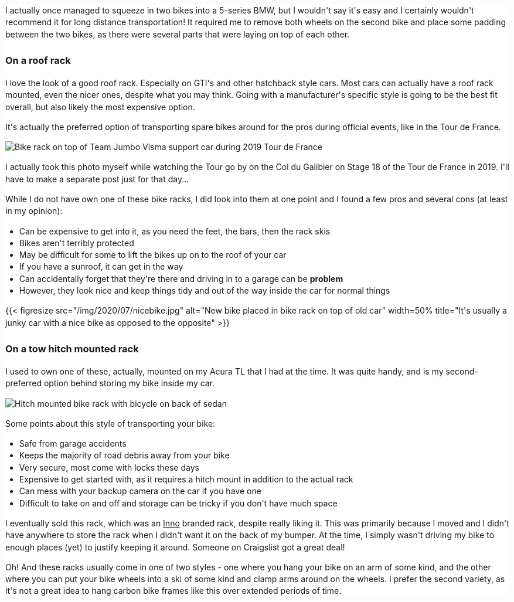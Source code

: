 I actually once managed to squeeze in two bikes into a 5-series BMW, but I wouldn't say it's easy and I certainly wouldn't recommend it for long distance transportation! It required me to remove both wheels on the second bike and place some padding between the two bikes, as there were several parts that were laying on top of each other.

### On a roof rack
I love the look of a good roof rack. Especially on GTI's and other hatchback style cars. Most cars can actually have a roof rack mounted, even the nicer ones, despite what you may think. Going with a manufacturer's specific style is going to be the best fit overall, but also likely the most expensive option.

It's actually the preferred option of transporting spare bikes around for the pros during official events, like in the Tour de France.

![Bike rack on top of Team Jumbo Visma support car during 2019 Tour de France](/img/2020/07/jumbovismabikerack.jpg "That was a wild day, Galibier climb, stage 19 of the 2019 Tour de France")

I actually took this photo myself while watching the Tour go by on the Col du Galibier on Stage 18 of the Tour de France in 2019. I'll have to make a separate post just for that day...

While I do not have own one of these bike racks, I did look into them at one point and I found a few pros and several cons (at least in my opinion):

* Can be expensive to get into it, as you need the feet, the bars, then the rack skis
* Bikes aren't terribly protected
* May be difficult for some to lift the bikes up on to the roof of your car
* If you have a sunroof, it can get in the way
* Can accidentally forget that they're there and driving in to a garage can be **problem**
* However, they look nice and keep things tidy and out of the way inside the car for normal things

{{< figresize src="/img/2020/07/nicebike.jpg" alt="New bike placed in bike rack on top of old car" width=50% title="It's usually a junky car with a nice bike as opposed to the opposite" >}}

### On a tow hitch mounted rack
I used to own one of these, actually, mounted on my Acura TL that I had at the time. It was quite handy, and is my second-preferred option behind storing my bike inside my car.

![Hitch mounted bike rack with bicycle on back of sedan](/img/2020/07/trunkrack.jpg "It was a nice, but heavy, rack")

Some points about this style of transporting your bike:

* Safe from garage accidents
* Keeps the majority of road debris away from your bike
* Very secure, most come with locks these days
* Expensive to get started with, as it requires a hitch mount in addition to the actual rack
* Can mess with your backup camera on the car if you have one
* Difficult to take on and off and storage can be tricky if you don't have much space

I eventually sold this rack, which was an [Inno](https://usa.innoracks.com/) branded rack, despite really liking it. This was primarily because I moved and I didn't have anywhere to store the rack when I didn't want it on the back of my bumper. At the time, I simply wasn't driving my bike to enough places (yet) to justify keeping it around. Someone on Craigslist got a great deal!

Oh! And these racks usually come in one of two styles - one where you hang your bike on an arm of some kind, and the other where you can put your bike wheels into a ski of some kind and clamp arms around on the wheels. I prefer the second variety, as it's not a great idea to hang carbon bike frames like this over extended periods of time.
